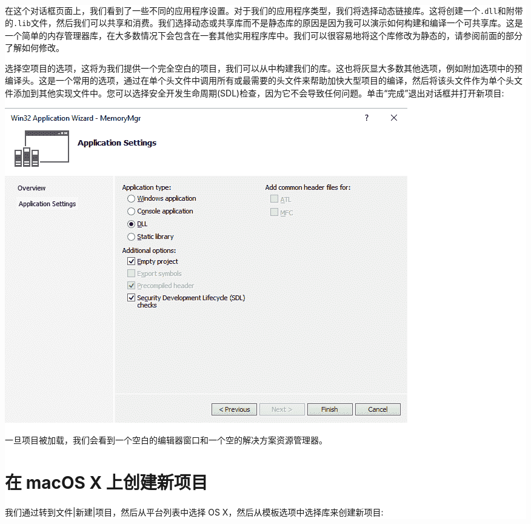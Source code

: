在这个对话框页面上，我们看到了一些不同的应用程序设置。对于我们的应用程序类型，我们将选择动态链接库。这将创建一个`.dll`和附带的`.lib`文件，然后我们可以共享和消费。我们选择动态或共享库而不是静态库的原因是因为我可以演示如何构建和编译一个可共享库。这是一个简单的内存管理器库，在大多数情况下会包含在一套其他实用程序库中。我们可以很容易地将这个库修改为静态的，请参阅前面的部分了解如何修改。

选择空项目的选项，这将为我们提供一个完全空白的项目，我们可以从中构建我们的库。这也将灰显大多数其他选项，例如附加选项中的预编译头。这是一个常用的选项，通过在单个头文件中调用所有或最需要的头文件来帮助加快大型项目的编译，然后将该头文件作为单个头文件添加到其他实现文件中。您可以选择安全开发生命周期(SDL)检查，因为它不会导致任何问题。单击“完成”退出对话框并打开新项目:

![](img/2024de63-431e-4619-b6b7-4229a5f99c87.png)

一旦项目被加载，我们会看到一个空白的编辑器窗口和一个空的解决方案资源管理器。

# 在 macOS X 上创建新项目

我们通过转到文件|新建|项目，然后从平台列表中选择 OS X，然后从模板选项中选择库来创建新项目:
